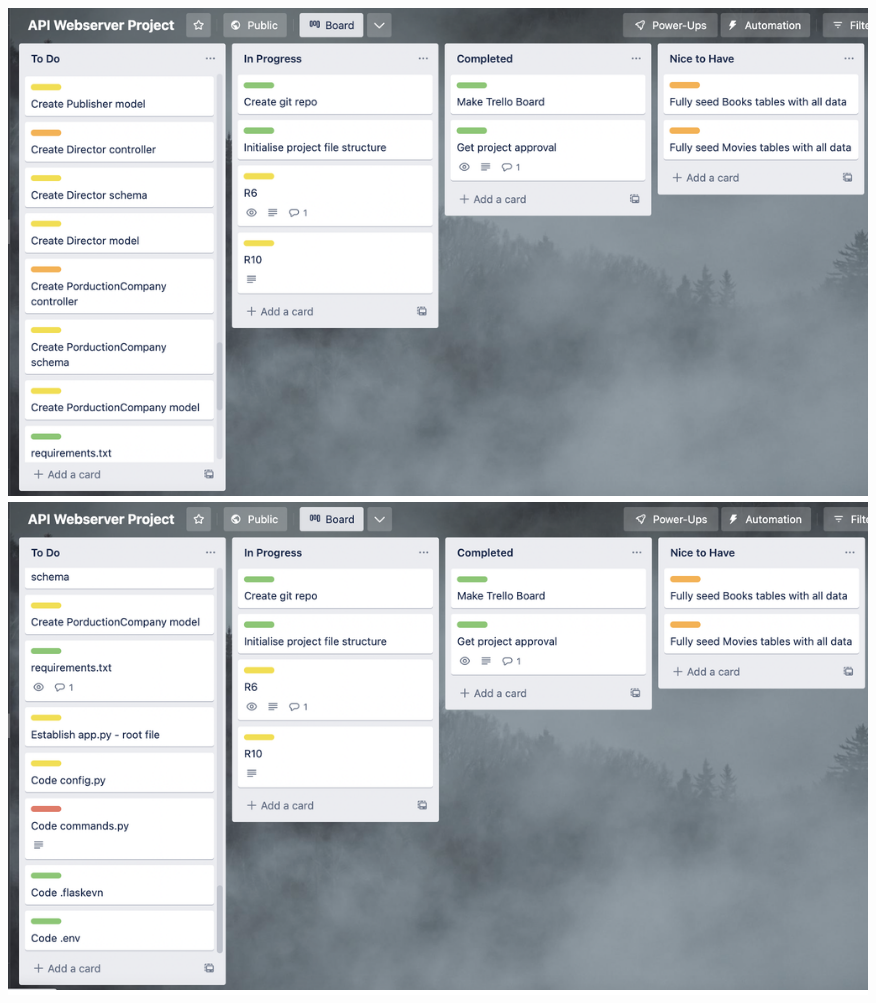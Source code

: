 ![Trello Board Start of Project](./docs/Trello-start5.png)
![Trello Board Start of Project](./docs/Trello-start6.png)
